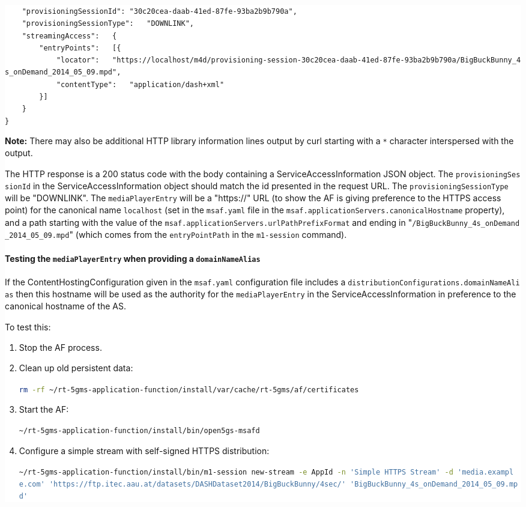    ```
       "provisioningSessionId":	"30c20cea-daab-41ed-87fe-93ba2b9b790a",
       "provisioningSessionType":	"DOWNLINK",
       "streamingAccess":	{
           "entryPoints":	[{
               "locator":	"https://localhost/m4d/provisioning-session-30c20cea-daab-41ed-87fe-93ba2b9b790a/BigBuckBunny_4s_onDemand_2014_05_09.mpd",
               "contentType":	"application/dash+xml"
           }]
       }
   }
   ```
   **Note:** There may also be additional HTTP library information lines output by curl starting with a `*` character interspersed with the output.

   The HTTP response is a 200 status code with the body containing a ServiceAccessInformation JSON object. The
   `provisioningSessionId` in the ServiceAccessInformation object should match the id presented in the request URL. The
   `provisioningSessionType` will be "DOWNLINK". The `mediaPlayerEntry` will be a "https://" URL (to show the AF is giving
   preference to the HTTPS access point) for the canonical name `localhost` (set in the `msaf.yaml` file in the
   `msaf.applicationServers.canonicalHostname` property), and a path starting with the value of the
   `msaf.applicationServers.urlPathPrefixFormat` and ending in "`/BigBuckBunny_4s_onDemand_2014_05_09.mpd`" (which comes from the
   `entryPointPath` in the `m1-session` command).

#### Testing the `mediaPlayerEntry` when providing a `domainNameAlias`

If the ContentHostingConfiguration given in the `msaf.yaml` configuration file includes a
`distributionConfigurations.domainNameAlias` then this hostname will be used as the authority for the `mediaPlayerEntry` in the
ServiceAccessInformation in preference to the canonical hostname of the AS.

To test this:
1. Stop the AF process.

1. Clean up old persistent data:

   ```bash
   rm -rf ~/rt-5gms-application-function/install/var/cache/rt-5gms/af/certificates
   ```

1. Start the AF:

   ```bash
   ~/rt-5gms-application-function/install/bin/open5gs-msafd
   ```

1. Configure a simple stream with self-signed HTTPS distribution:

   ```bash
   ~/rt-5gms-application-function/install/bin/m1-session new-stream -e AppId -n 'Simple HTTPS Stream' -d 'media.example.com' 'https://ftp.itec.aau.at/datasets/DASHDataset2014/BigBuckBunny/4sec/' 'BigBuckBunny_4s_onDemand_2014_05_09.mpd'
   ```
